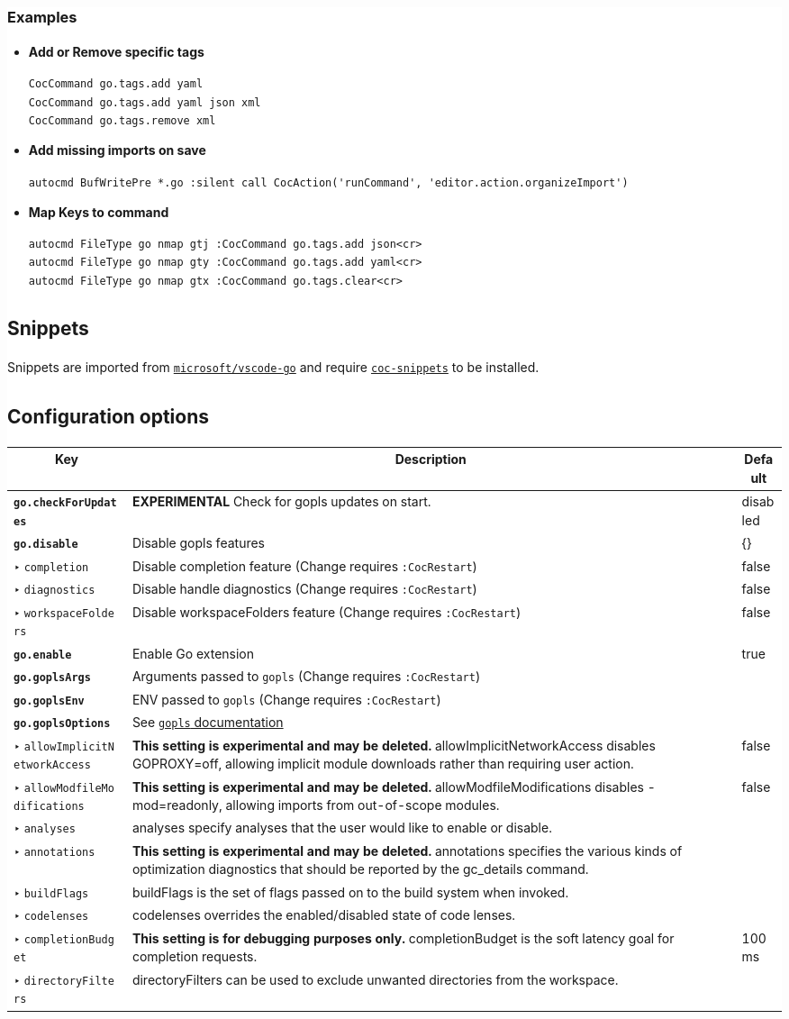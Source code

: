 ### Examples

- **Add or Remove specific tags**

  ```
  CocCommand go.tags.add yaml
  CocCommand go.tags.add yaml json xml
  CocCommand go.tags.remove xml
  ```

- **Add missing imports on save**

  ```viml
  autocmd BufWritePre *.go :silent call CocAction('runCommand', 'editor.action.organizeImport')
  ```

- **Map Keys to command**

  ```viml
  autocmd FileType go nmap gtj :CocCommand go.tags.add json<cr>
  autocmd FileType go nmap gty :CocCommand go.tags.add yaml<cr>
  autocmd FileType go nmap gtx :CocCommand go.tags.clear<cr>
  ```

## Snippets

Snippets are imported from [`microsoft/vscode-go`](https://github.com/microsoft/vscode-go)
and require [`coc-snippets`](https://github.com/neoclide/coc-snippets) to be
installed.

## Configuration options

| Key                              | Description                                                                                                                                                                                                | Default           |
|----------------------------------|------------------------------------------------------------------------------------------------------------------------------------------------------------------------------------------------------------|-------------------|
| **`go.checkForUpdates`**         | **EXPERIMENTAL** Check for gopls updates on start.                                                                                                                                                         | disabled          |
| **`go.disable`**                 | Disable gopls features                                                                                                                                                                                     | {}                |
| ‣ `completion`                   | Disable completion feature (Change requires `:CocRestart`)                                                                                                                                                 | false             |
| ‣ `diagnostics`                  | Disable handle diagnostics (Change requires `:CocRestart`)                                                                                                                                                 | false             |
| ‣ `workspaceFolders`             | Disable workspaceFolders feature (Change requires `:CocRestart`)                                                                                                                                           | false             |
| **`go.enable`**                  | Enable Go extension                                                                                                                                                                                        | true              |
| **`go.goplsArgs`**               | Arguments passed to `gopls` (Change requires `:CocRestart`)                                                                                                                                                |                   |
| **`go.goplsEnv`**                | ENV passed to `gopls` (Change requires `:CocRestart`)                                                                                                                                                      |                   |
| **`go.goplsOptions`**            | See [`gopls` documentation](https://github.com/golang/tools/blob/master/gopls/doc/settings.md )                                                                                                            |                   |
| ‣ `allowImplicitNetworkAccess`   | **This setting is experimental and may be deleted.**  allowImplicitNetworkAccess disables GOPROXY=off, allowing implicit module downloads rather than requiring user action.                               | false             |
| ‣ `allowModfileModifications`    | **This setting is experimental and may be deleted.**  allowModfileModifications disables -mod=readonly, allowing imports from out-of-scope modules.                                                        | false             |
| ‣ `analyses`                     | analyses specify analyses that the user would like to enable or disable.                                                                                                                                   |                   |
| ‣ `annotations`                  | **This setting is experimental and may be deleted.**  annotations specifies the various kinds of optimization diagnostics that should be reported by the gc_details command.                               |                   |
| ‣ `buildFlags`                   | buildFlags is the set of flags passed on to the build system when invoked.                                                                                                                                 |                   |
| ‣ `codelenses`                   | codelenses overrides the enabled/disabled state of code lenses.                                                                                                                                            |                   |
| ‣ `completionBudget`             | **This setting is for debugging purposes only.**  completionBudget is the soft latency goal for completion requests.                                                                                       | 100ms             |
| ‣ `directoryFilters`             | directoryFilters can be used to exclude unwanted directories from the workspace.                                                                                                                           |                   |